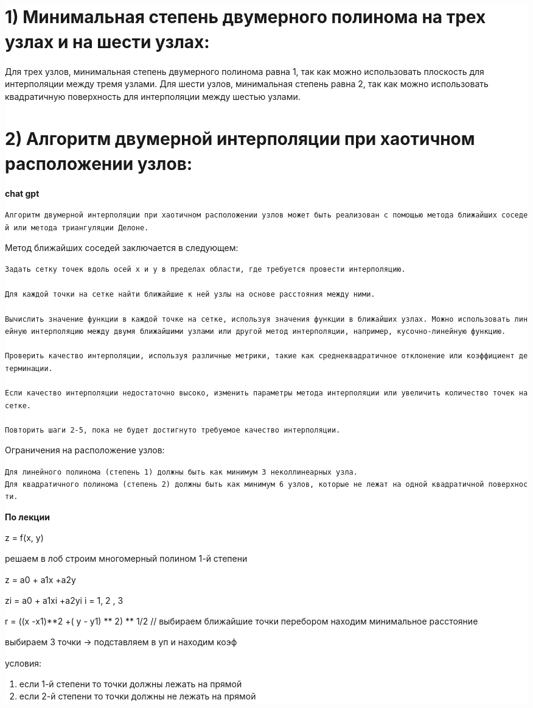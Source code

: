 
# 1) Минимальная степень двумерного полинома на трех узлах и на шести узлах:

Для трех узлов, минимальная степень двумерного полинома равна 1, так как можно использовать плоскость для интерполяции между тремя узлами. Для шести узлов, минимальная степень равна 2, так как можно использовать квадратичную поверхность для интерполяции между шестью узлами.


# 2) Алгоритм двумерной интерполяции при хаотичном расположении узлов:

**сhat gpt**

    Алгоритм двумерной интерполяции при хаотичном расположении узлов может быть реализован с помощью метода ближайших соседей или метода триангуляции Делоне.

Метод ближайших соседей заключается в следующем:

    Задать сетку точек вдоль осей x и y в пределах области, где требуется провести интерполяцию.

    Для каждой точки на сетке найти ближайшие к ней узлы на основе расстояния между ними.

    Вычислить значение функции в каждой точке на сетке, используя значения функции в ближайших узлах. Можно использовать линейную интерполяцию между двумя ближайшими узлами или другой метод интерполяции, например, кусочно-линейную функцию.

    Проверить качество интерполяции, используя различные метрики, такие как среднеквадратичное отклонение или коэффициент детерминации.

    Если качество интерполяции недостаточно высоко, изменить параметры метода интерполяции или увеличить количество точек на сетке.

    Повторить шаги 2-5, пока не будет достигнуто требуемое качество интерполяции.


Ограничения на расположение узлов:

    Для линейного полинома (степень 1) должны быть как минимум 3 неколлинеарных узла.
    Для квадратичного полинома (степень 2) должны быть как минимум 6 узлов, которые не лежат на одной квадратичной поверхности.

**По лекции**

z = f(x, y)

решаем в лоб строим многомерный полином 1-й степени 

z = a0 + a1x +a2y

zi = a0 + a1xi +a2yi    i = 1, 2 , 3

r = ((x -x1)**2 +( y - y1) ** 2) ** 1/2 // выбираем ближайшие точки перебором находим минимальное расстояние 

выбираем 3 точки -> подставляем в уп и находим коэф 

условия:
1) если 1-й степени то точки должны лежать на прямой 
2) если 2-й степени то точки должны не лежать на прямой  
